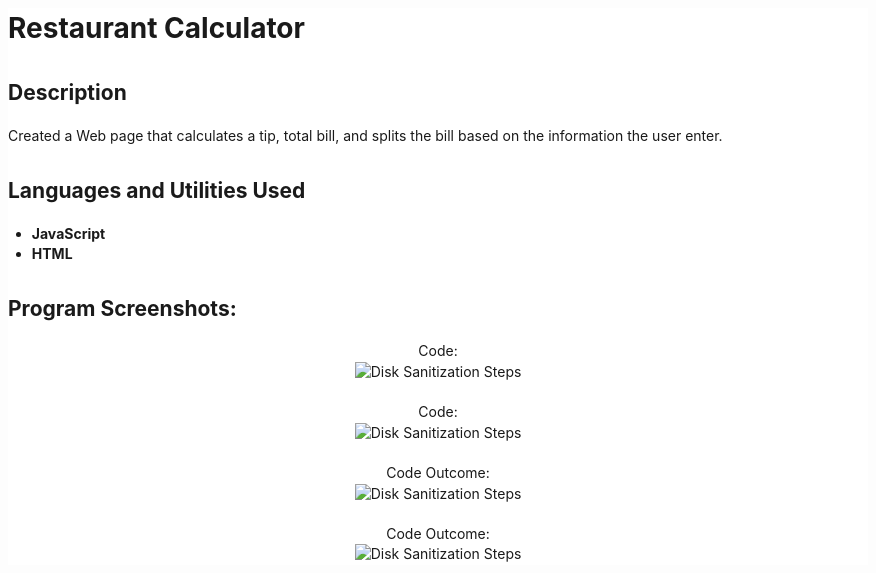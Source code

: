 <h1> Restaurant Calculator </h1>


<h2>Description</h2>
Created a Web page that calculates a tip, total bill, and splits the bill based on the information the user enter.
<br />


<h2>Languages and Utilities Used</h2>

- <b>JavaScript</b>
- <b>HTML</b>

<h2>Program Screenshots:</h2>

<p align="center">
Code: <br/>
<img src="https://i.imgur.com/pwmbjba.png" height="80%" width="80%" alt="Disk Sanitization Steps"/>
<br />
<br />
Code:  <br/>
<img src="https://i.imgur.com/HMg088x.png" height="80%" width="80%" alt="Disk Sanitization Steps"/>
<br />
<br />
Code Outcome:  <br/>
<img src="https://i.imgur.com/OYaaI0g.png" height="80%" width="80%" alt="Disk Sanitization Steps"/>
<br />
<br />
Code Outcome:  <br/>
<img src="https://i.imgur.com/jTFWT87.png" height="80%" width="80%" alt="Disk Sanitization Steps"/>
</p>

<!--
 ```diff
- text in red
+ text in green
! text in orange
# text in gray
@@ text in purple (and bold)@@
```
--!>
